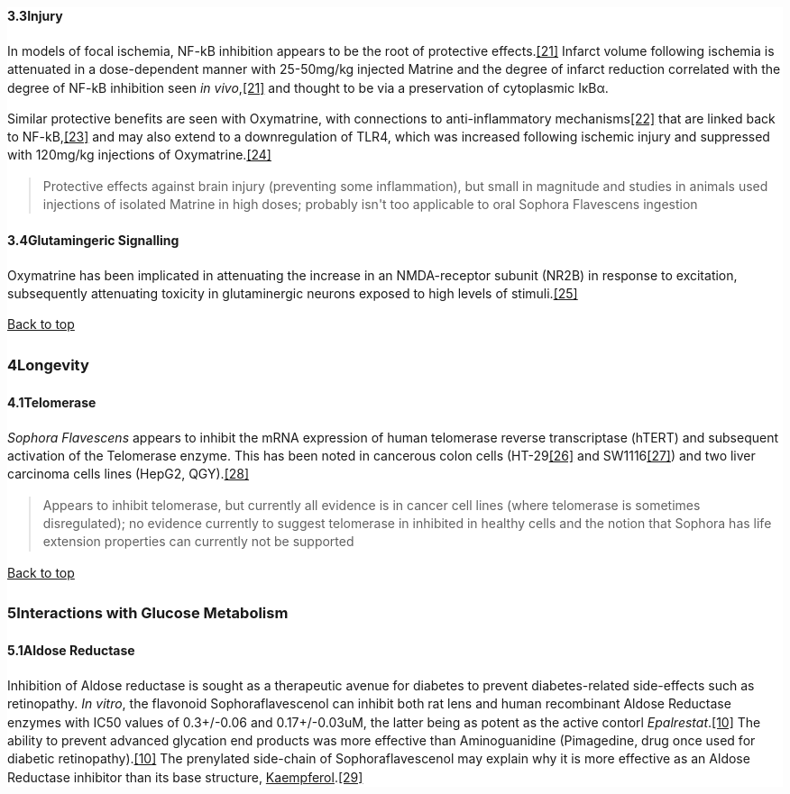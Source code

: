 
#### 3.3Injury


In models of focal ischemia, NF-kB inhibition appears to be the root of protective effects.[[21]](#ref21) Infarct volume following ischemia is attenuated in a dose-dependent manner with 25-50mg/kg injected Matrine and the degree of infarct reduction correlated with the degree of NF-kB inhibition seen *in vivo*,[[21]](#ref21) and thought to be via a preservation of cytoplasmic IκBα. 


Similar protective benefits are seen with Oxymatrine, with connections to anti-inflammatory mechanisms[[22]](#ref22) that are linked back to NF-kB,[[23]](#ref23) and may also extend to a downregulation of TLR4, which was increased following ischemic injury and suppressed with 120mg/kg injections of Oxymatrine.[[24]](#ref24)



> Protective effects against brain injury (preventing some inflammation), but small in magnitude and studies in animals used injections of isolated Matrine in high doses; probably isn't too applicable to oral Sophora Flavescens ingestion


#### 3.4Glutamingeric Signalling


Oxymatrine has been implicated in attenuating the increase in an NMDA-receptor subunit (NR2B) in response to excitation, subsequently attenuating toxicity in glutaminergic neurons exposed to high levels of stimuli.[[25]](#ref25)


[Back to top](#c-neurology)
### 4Longevity

#### 4.1Telomerase


*Sophora Flavescens* appears to inhibit the mRNA expression of human telomerase reverse transcriptase (hTERT) and subsequent activation of the Telomerase enzyme. This has been noted in cancerous colon cells (HT-29[[26]](#ref26) and SW1116[[27]](#ref27)) and two liver carcinoma cells lines (HepG2, QGY).[[28]](#ref28)



> Appears to inhibit telomerase, but currently all evidence is in cancer cell lines (where telomerase is sometimes disregulated); no evidence currently to suggest telomerase in inhibited in healthy cells and the notion that Sophora has life extension properties can currently not be supported


[Back to top](#c-longevity)
### 5Interactions with Glucose Metabolism

#### 5.1Aldose Reductase


Inhibition of Aldose reductase is sought as a therapeutic avenue for diabetes to prevent diabetes-related side-effects such as retinopathy. *In vitro*, the flavonoid Sophoraflavescenol can inhibit both rat lens and human recombinant Aldose Reductase enzymes with IC50 values of 0.3+/-0.06 and 0.17+/-0.03uM, the latter being as potent as the active contorl *Epalrestat*.[[10]](#ref10) The ability to prevent advanced glycation end products was more effective than Aminoguanidine (Pimagedine, drug once used for diabetic retinopathy).[[10]](#ref10) The prenylated side-chain of Sophoraflavescenol may explain why it is more effective as an Aldose Reductase inhibitor than its base structure, [Kaempferol](/supplements/kaempferol/).[[29]](#ref29)
